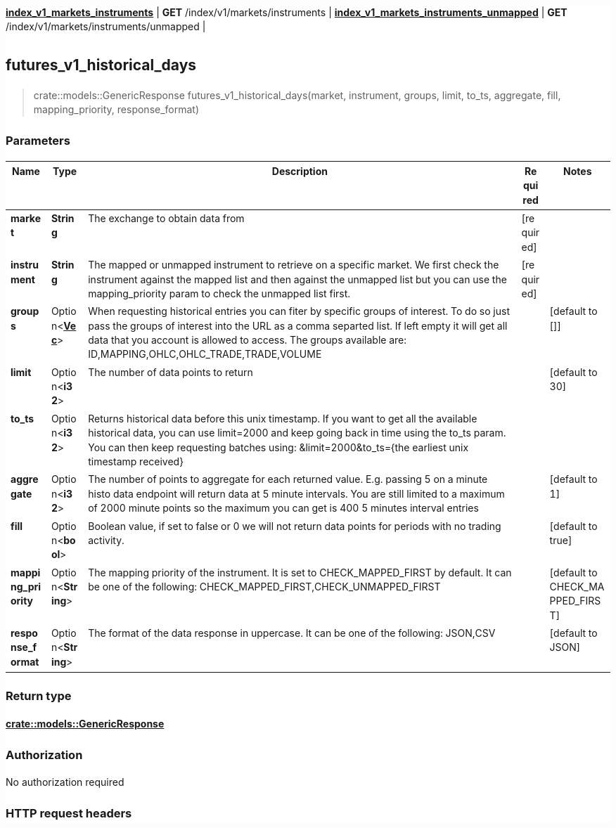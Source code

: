 [**index_v1_markets_instruments**](FuturesApi.md#index_v1_markets_instruments) | **GET** /index/v1/markets/instruments | 
[**index_v1_markets_instruments_unmapped**](FuturesApi.md#index_v1_markets_instruments_unmapped) | **GET** /index/v1/markets/instruments/unmapped | 



## futures_v1_historical_days

> crate::models::GenericResponse futures_v1_historical_days(market, instrument, groups, limit, to_ts, aggregate, fill, mapping_priority, response_format)


### Parameters


Name | Type | Description  | Required | Notes
------------- | ------------- | ------------- | ------------- | -------------
**market** | **String** | The exchange to obtain data from | [required] |
**instrument** | **String** | The mapped or unmapped instrument to retrieve on a specific market. We first check the instrument against the mapped list and then against the unmapped list          but you can use the mapping_priority param to check the unmapped list first. | [required] |
**groups** | Option<[**Vec<String>**](String.md)> | When requesting historical entries you can fiter by specific groups of interest. To do so just pass the groups of interest into the URL as a comma separted list. If left empty it will get all data that you account is allowed to access. The groups available are: ID,MAPPING,OHLC,OHLC_TRADE,TRADE,VOLUME |  |[default to []]
**limit** | Option<**i32**> | The number of data points to return |  |[default to 30]
**to_ts** | Option<**i32**> | Returns historical data before this unix timestamp. If you want to get all the available historical data, you can use limit=2000 and keep going back in time using the to_ts param. You can then keep requesting batches using: &limit=2000&to_ts={the earliest unix timestamp received} |  |
**aggregate** | Option<**i32**> | The number of points to aggregate for each returned value. E.g. passing 5 on a minute histo data endpoint will return data at 5 minute intervals. You are still limited to a maximum of 2000 minute points so the maximum you can get is 400 5 minutes interval entries |  |[default to 1]
**fill** | Option<**bool**> | Boolean value, if set to false or 0 we will not return data points for periods with no trading activity. |  |[default to true]
**mapping_priority** | Option<**String**> | The mapping priority of the instrument. It is set to CHECK_MAPPED_FIRST by default. It can be one of the following: CHECK_MAPPED_FIRST,CHECK_UNMAPPED_FIRST |  |[default to CHECK_MAPPED_FIRST]
**response_format** | Option<**String**> | The format of the data response in uppercase. It can be one of the following: JSON,CSV |  |[default to JSON]

### Return type

[**crate::models::GenericResponse**](GENERIC_RESPONSE.md)

### Authorization

No authorization required

### HTTP request headers
